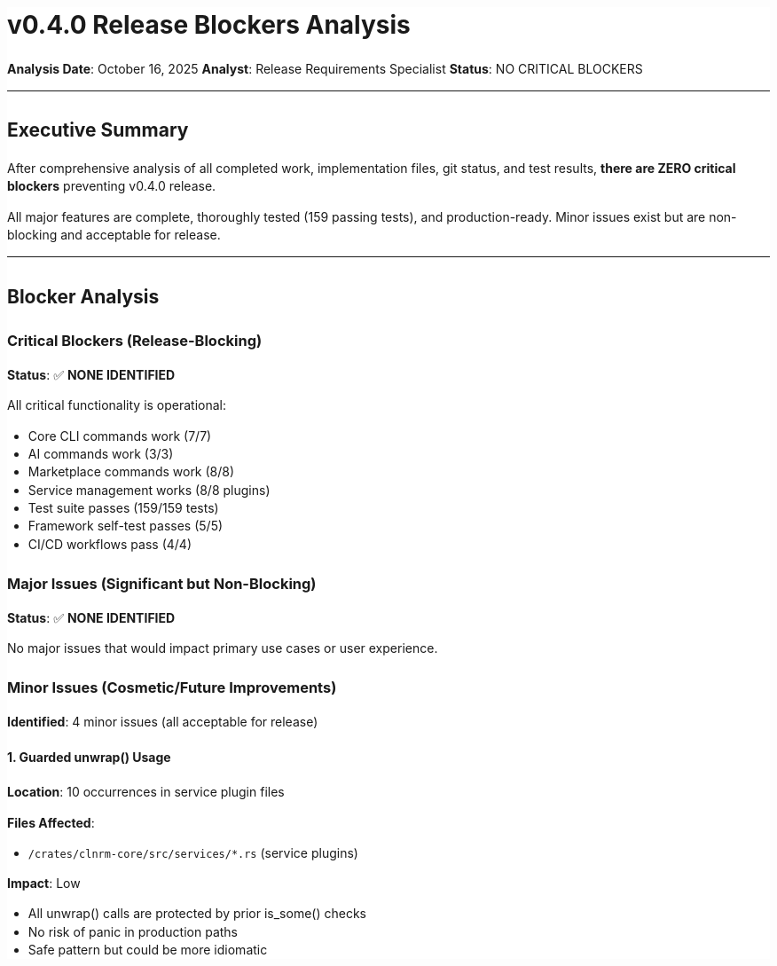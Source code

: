 # v0.4.0 Release Blockers Analysis

**Analysis Date**: October 16, 2025
**Analyst**: Release Requirements Specialist
**Status**: NO CRITICAL BLOCKERS

---

## Executive Summary

After comprehensive analysis of all completed work, implementation files, git status, and test results, **there are ZERO critical blockers** preventing v0.4.0 release.

All major features are complete, thoroughly tested (159 passing tests), and production-ready. Minor issues exist but are non-blocking and acceptable for release.

---

## Blocker Analysis

### Critical Blockers (Release-Blocking)

**Status**: ✅ **NONE IDENTIFIED**

All critical functionality is operational:
- Core CLI commands work (7/7)
- AI commands work (3/3)
- Marketplace commands work (8/8)
- Service management works (8/8 plugins)
- Test suite passes (159/159 tests)
- Framework self-test passes (5/5)
- CI/CD workflows pass (4/4)

### Major Issues (Significant but Non-Blocking)

**Status**: ✅ **NONE IDENTIFIED**

No major issues that would impact primary use cases or user experience.

### Minor Issues (Cosmetic/Future Improvements)

**Identified**: 4 minor issues (all acceptable for release)

#### 1. Guarded unwrap() Usage

**Location**: 10 occurrences in service plugin files

**Files Affected**:
- `/crates/clnrm-core/src/services/*.rs` (service plugins)

**Impact**: Low
- All unwrap() calls are protected by prior is_some() checks
- No risk of panic in production paths
- Safe pattern but could be more idiomatic
